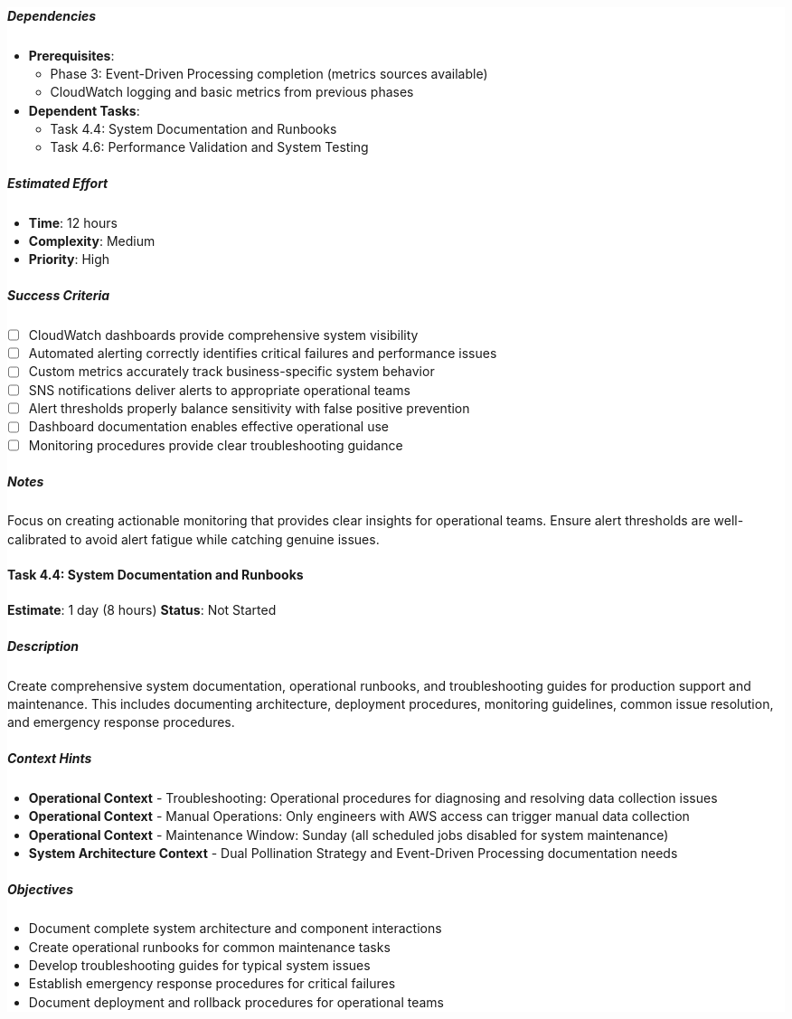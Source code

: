 ##### Dependencies
- **Prerequisites**:
  - Phase 3: Event-Driven Processing completion (metrics sources available)
  - CloudWatch logging and basic metrics from previous phases
- **Dependent Tasks**:
  - Task 4.4: System Documentation and Runbooks
  - Task 4.6: Performance Validation and System Testing

##### Estimated Effort
- **Time**: 12 hours
- **Complexity**: Medium
- **Priority**: High

##### Success Criteria
- [ ] CloudWatch dashboards provide comprehensive system visibility
- [ ] Automated alerting correctly identifies critical failures and performance issues
- [ ] Custom metrics accurately track business-specific system behavior
- [ ] SNS notifications deliver alerts to appropriate operational teams
- [ ] Alert thresholds properly balance sensitivity with false positive prevention
- [ ] Dashboard documentation enables effective operational use
- [ ] Monitoring procedures provide clear troubleshooting guidance

##### Notes
Focus on creating actionable monitoring that provides clear insights for operational teams. Ensure alert thresholds are well-calibrated to avoid alert fatigue while catching genuine issues.

#### Task 4.4: System Documentation and Runbooks
**Estimate**: 1 day (8 hours)
**Status**: Not Started

##### Description
Create comprehensive system documentation, operational runbooks, and troubleshooting guides for production support and maintenance. This includes documenting architecture, deployment procedures, monitoring guidelines, common issue resolution, and emergency response procedures.

##### Context Hints
- **Operational Context** - Troubleshooting: Operational procedures for diagnosing and resolving data collection issues
- **Operational Context** - Manual Operations: Only engineers with AWS access can trigger manual data collection
- **Operational Context** - Maintenance Window: Sunday (all scheduled jobs disabled for system maintenance)
- **System Architecture Context** - Dual Pollination Strategy and Event-Driven Processing documentation needs

##### Objectives
- Document complete system architecture and component interactions
- Create operational runbooks for common maintenance tasks
- Develop troubleshooting guides for typical system issues
- Establish emergency response procedures for critical failures
- Document deployment and rollback procedures for operational teams
